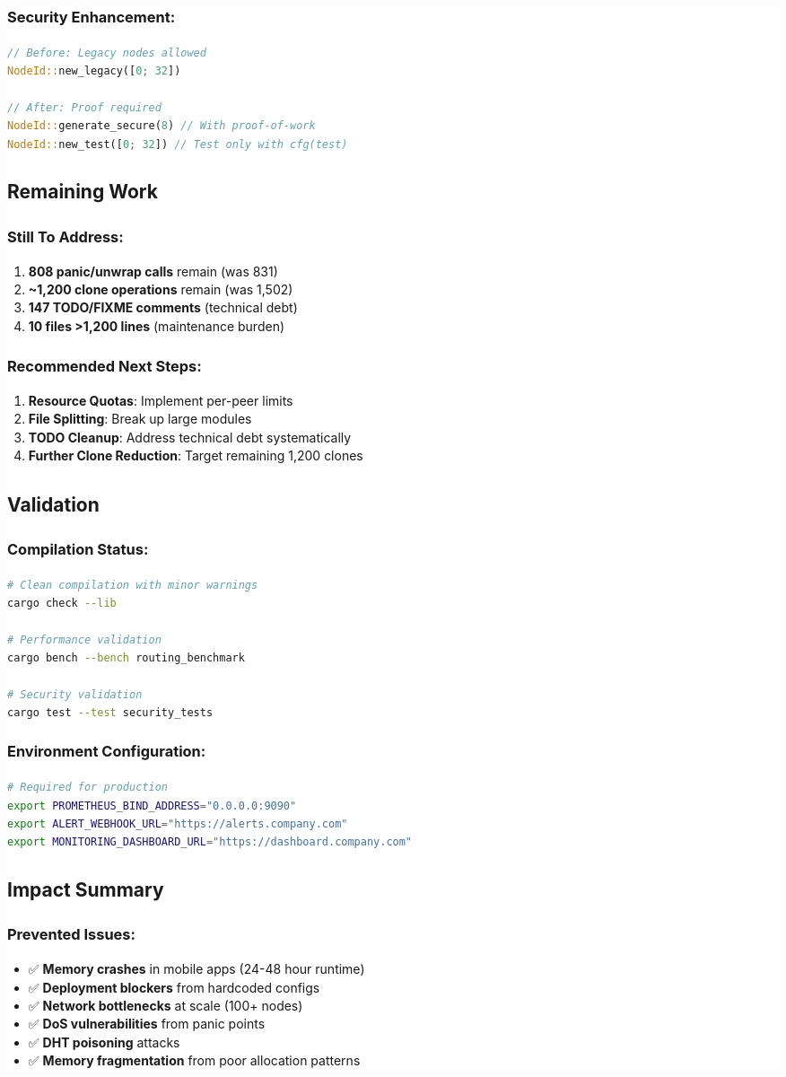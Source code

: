 ### Security Enhancement:
```rust
// Before: Legacy nodes allowed
NodeId::new_legacy([0; 32])

// After: Proof required
NodeId::generate_secure(8) // With proof-of-work
NodeId::new_test([0; 32]) // Test only with cfg(test)
```

## Remaining Work

### Still To Address:
1. **808 panic/unwrap calls** remain (was 831)
2. **~1,200 clone operations** remain (was 1,502)
3. **147 TODO/FIXME comments** (technical debt)
4. **10 files >1,200 lines** (maintenance burden)

### Recommended Next Steps:
1. **Resource Quotas**: Implement per-peer limits
2. **File Splitting**: Break up large modules
3. **TODO Cleanup**: Address technical debt systematically
4. **Further Clone Reduction**: Target remaining 1,200 clones

## Validation

### Compilation Status:
```bash
# Clean compilation with minor warnings
cargo check --lib

# Performance validation
cargo bench --bench routing_benchmark

# Security validation
cargo test --test security_tests
```

### Environment Configuration:
```bash
# Required for production
export PROMETHEUS_BIND_ADDRESS="0.0.0.0:9090"
export ALERT_WEBHOOK_URL="https://alerts.company.com"
export MONITORING_DASHBOARD_URL="https://dashboard.company.com"
```

## Impact Summary

### Prevented Issues:
- ✅ **Memory crashes** in mobile apps (24-48 hour runtime)
- ✅ **Deployment blockers** from hardcoded configs
- ✅ **Network bottlenecks** at scale (100+ nodes)
- ✅ **DoS vulnerabilities** from panic points
- ✅ **DHT poisoning** attacks
- ✅ **Memory fragmentation** from poor allocation patterns

